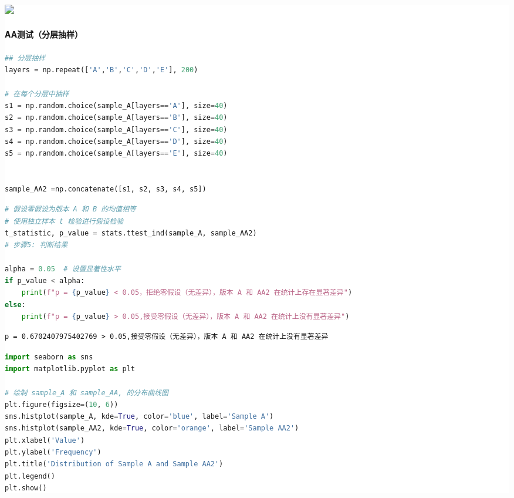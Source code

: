 

![](https://files.mdnice.com/user/33324/455a9996-1ea8-4f0d-b497-53b891d8b2aa.png)



#### AA测试（分层抽样）


```python
## 分层抽样
layers = np.repeat(['A','B','C','D','E'], 200)

# 在每个分层中抽样
s1 = np.random.choice(sample_A[layers=='A'], size=40) 
s2 = np.random.choice(sample_A[layers=='B'], size=40) 
s3 = np.random.choice(sample_A[layers=='C'], size=40) 
s4 = np.random.choice(sample_A[layers=='D'], size=40) 
s5 = np.random.choice(sample_A[layers=='E'], size=40) 


sample_AA2 =np.concatenate([s1, s2, s3, s4, s5])
```


```python
# 假设零假设为版本 A 和 B 的均值相等
# 使用独立样本 t 检验进行假设检验
t_statistic, p_value = stats.ttest_ind(sample_A, sample_AA2)
# 步骤5: 判断结果

alpha = 0.05  # 设置显著性水平
if p_value < alpha:
    print(f"p = {p_value} < 0.05，拒绝零假设（无差异），版本 A 和 AA2 在统计上存在显著差异")
else:
    print(f"p = {p_value} > 0.05,接受零假设（无差异），版本 A 和 AA2 在统计上没有显著差异")
```

    p = 0.6702407975402769 > 0.05,接受零假设（无差异），版本 A 和 AA2 在统计上没有显著差异



```python
import seaborn as sns
import matplotlib.pyplot as plt

# 绘制 sample_A 和 sample_AA, 的分布曲线图
plt.figure(figsize=(10, 6))
sns.histplot(sample_A, kde=True, color='blue', label='Sample A')
sns.histplot(sample_AA2, kde=True, color='orange', label='Sample AA2')
plt.xlabel('Value')
plt.ylabel('Frequency')
plt.title('Distribution of Sample A and Sample AA2')
plt.legend()
plt.show()
```

